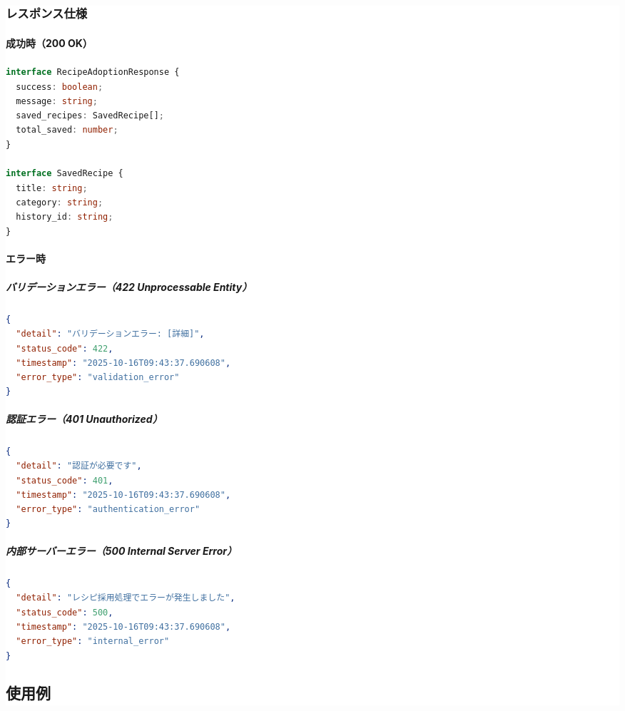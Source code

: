 ### レスポンス仕様

#### 成功時（200 OK）
```typescript
interface RecipeAdoptionResponse {
  success: boolean;
  message: string;
  saved_recipes: SavedRecipe[];
  total_saved: number;
}

interface SavedRecipe {
  title: string;
  category: string;
  history_id: string;
}
```

#### エラー時

##### バリデーションエラー（422 Unprocessable Entity）
```json
{
  "detail": "バリデーションエラー: [詳細]",
  "status_code": 422,
  "timestamp": "2025-10-16T09:43:37.690608",
  "error_type": "validation_error"
}
```

##### 認証エラー（401 Unauthorized）
```json
{
  "detail": "認証が必要です",
  "status_code": 401,
  "timestamp": "2025-10-16T09:43:37.690608",
  "error_type": "authentication_error"
}
```

##### 内部サーバーエラー（500 Internal Server Error）
```json
{
  "detail": "レシピ採用処理でエラーが発生しました",
  "status_code": 500,
  "timestamp": "2025-10-16T09:43:37.690608",
  "error_type": "internal_error"
}
```

## 使用例
